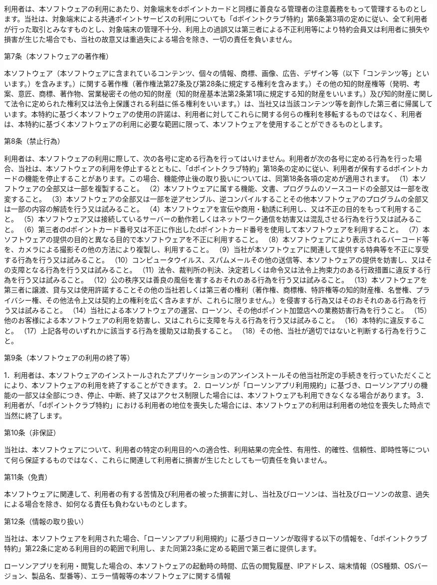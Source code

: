利用者は、本ソフトウェアの利用にあたり、対象端末をdポイントカードと同様に善良なる管理者の注意義務をもって管理するものとします。当社は、対象端末による共通ポイントサービスの利用についても「dポイントクラブ特約」第6条第3項の定めに従い、全て利用者が行った取引とみなすものとし、対象端末の管理不十分、利用上の過誤又は第三者による不正利用等により特約会員又は利用者に損失や損害が生じた場合でも、当社の故意又は重過失による場合を除き、一切の責任を負いません。

第7条（本ソフトウェアの著作権）

本ソフトウェア（本ソフトウェアに含まれているコンテンツ、個々の情報、商標、画像、広告、デザイン等（以下「コンテンツ等」といいます。）を含みます。）に関する著作権（著作権法第27条及び第28条に規定する権利を含みます。）その他の知的財産権等（発明、考案、意匠、商標、著作物、営業秘密その他の知的財産（知的財産基本法第2条第1項に規定する知的財産をいいます。）及び知的財産に関して法令に定められた権利又は法令上保護される利益に係る権利をいいます。）は、当社又は当該コンテンツ等を創作した第三者に帰属しています。本特約に基づく本ソフトウェアの使用の許諾は、利用者に対してこれらに関する何らの権利を移転するものではなく、利用者は、本特約に基づく本ソフトウェアの利用に必要な範囲に限って、本ソフトウェアを使用することができるものとします。

第8条（禁止行為）

利用者は、本ソフトウェアの利用に際して、次の各号に定める行為を行ってはいけません。利用者が次の各号に定める行為を行った場合、当社は、本ソフトウェアの利用を停止するとともに、「dポイントクラブ特約」第18条の定めに従い、利用者が保有するdポイントカードの機能を停止することがあります。この場合、機能停止後の取り扱いについては、同第18条各項の定めが適用されます。
（1）本ソフトウェアの全部又は一部を複製すること。
（2）本ソフトウェアに属する機能、文書、プログラムのソースコードの全部又は一部を改変すること。
（3）本ソフトウェアの全部又は一部を逆アセンブル、逆コンパイルすることその他本ソフトウェアのプログラムの全部又は一部の内容の解読を行う又は試みること。
（4）本ソフトウェアを宣伝や商用・勧誘に利用し、又は不正の目的をもって利用すること。
（5）本ソフトウェア又は接続しているサーバーの動作若しくはネットワーク通信を妨害又は混乱させる行為を行う又は試みること。
（6）第三者のdポイントカード番号又は不正に作出したdポイントカード番号を使用して本ソフトウェアを利用すること。
（7）本ソフトウェアの提供の目的と異なる目的で本ソフトウェアを不正に利用すること。
（8）本ソフトウェアにより表示されるバーコード等を、カメラによる撮影その他の方法により複製し、利用すること。
（9）当社が本ソフトウェアに関連して提供する特典等を不正に享受する行為を行う又は試みること。
（10）コンピュータウイルス、スパムメールその他の送信等、本ソフトウェアの提供を妨害し、又はその支障となる行為を行う又は試みること。
（11）法令、裁判所の判決、決定若しくは命令又は法令上拘束力のある行政措置に違反する行為を行う又は試みること。
（12）公の秩序又は善良の風俗を害するおそれのある行為を行う又は試みること。
（13）本ソフトウェアを第三者に譲渡、貸与又は使用許諾することその他の当社若しくは第三者の権利（著作権、商標権、特許権等の知的財産権、名誉権、プライバシー権、その他法令上又は契約上の権利を広く含みますが、これらに限りません。）を侵害する行為又はそのおそれのある行為を行う又は試みること。
（14）当社による本ソフトウェアの運営、ローソン、その他dポイント加盟店への業務妨害行為を行うこと。
（15）他のお客様による本ソフトウェアの利用を妨害し、又はこれらに支障を与える行為を行う又は試みること。
（16）本特約に違反すること。
（17）上記各号のいずれかに該当する行為を援助又は助長すること。
（18）その他、当社が適切ではないと判断する行為を行うこと。

第9条（本ソフトウェアの利用の終了等）

1．利用者は、本ソフトウェアのインストールされたアプリケーションのアンインストールその他当社所定の手続きを行っていただくことにより、本ソフトウェアの利用を終了することができます。
2．ローソンが「ローソンアプリ利用規約」に基づき、ローソンアプリの機能の一部又は全部につき、停止、中断、終了又はアクセス制限した場合には、本ソフトウェアも利用できなくなる場合があります。
3．利用者が、「dポイントクラブ特約」における利用者の地位を喪失した場合には、本ソフトウェアの利用は利用者の地位を喪失した時点で当然に終了します。

第10条（非保証）

当社は、本ソフトウェアについて、利用者の特定の利用目的への適合性、利用結果の完全性、有用性、的確性、信頼性、即時性等について何ら保証するものではなく、これらに関連して利用者に損害が生じたとしても一切責任を負いません。

第11条（免責）

本ソフトウェアに関連して、利用者の有する苦情及び利用者の被った損害に対し、当社及びローソンは、当社及びローソンの故意、過失による場合を除き、如何なる責任も負わないものとします。

第12条（情報の取り扱い）

当社は、本ソフトウェアを利用された場合、「ローソンアプリ利用規約」に基づきローソンが取得する以下の情報を、「dポイントクラブ特約」第22条に定める利用目的の範囲で利用し、また同第23条に定める範囲で第三者に提供します。

ローソンアプリを利用・閲覧した場合の、本ソフトウェアの起動時の時間、広告の閲覧履歴、IPアドレス、端末情報（OS種類、OSバージョン、製品名、型番等）、エラー情報等の本ソフトウェアに関する情報
